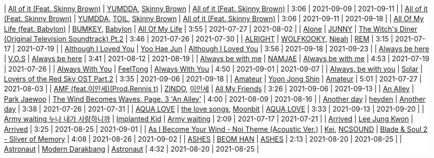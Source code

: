 | [All of it (Feat. Skinny Brown)](https://open.spotify.com/track/1fJdf69qKqL993FngOloLl) | [YUMDDA](https://open.spotify.com/artist/0su5mZ6qhvOUhz7ckEx8rR), [Skinny Brown](https://open.spotify.com/artist/0E0fq98DMHhkAgiXWpCViX) | [All of it (Feat. Skinny Brown)](https://open.spotify.com/album/516ANEfXDqsZL5FwCG8imk) | 3:06 | 2021-09-09 | 2021-09-11 |
| [All of it (Feat. Skinny Brown)](https://open.spotify.com/track/1fJdf69qKqL993FngOloLl) | [YUMDDA](https://open.spotify.com/artist/0su5mZ6qhvOUhz7ckEx8rR), [TOIL](https://open.spotify.com/artist/698zn8fEOIr1OrfqG4283S), [Skinny Brown](https://open.spotify.com/artist/0E0fq98DMHhkAgiXWpCViX) | [All of it (Feat. Skinny Brown)](https://open.spotify.com/album/516ANEfXDqsZL5FwCG8imk) | 3:06 | 2021-09-11 | 2021-09-18 |
| [All Of My Life (feat. Babylon)](https://open.spotify.com/track/3HVyATHdED2cg4fUXL9XM6) | [BUMKEY](https://open.spotify.com/artist/3vhZuZdMksbnJwoE3AwpXq), [Babylon](https://open.spotify.com/artist/17gpQ8rfyLzT3YIcVjbkrw) | [All Of My Life](https://open.spotify.com/album/2JHsnGfdNSyT8J7YQaxrrM) | 3:55 | 2021-07-27 | 2021-08-02 |
| [Alone](https://open.spotify.com/track/133kp8Z4SADHKea8OYyzgt) | [JUNNY](https://open.spotify.com/artist/0lgENJQUkqkDbpsTYEayOr) | [The Witch's Diner (Original Television Soundtrack) Pt.2](https://open.spotify.com/album/6Wi68SCcA5SfVOrNHkMyDL) | 3:46 | 2021-07-26 | 2021-07-30 |
| [ALRIGHT](https://open.spotify.com/track/1SYEtzqWETn7xl4itveokR) | [WOLFKOOKY](https://open.spotify.com/artist/0LuondzZJnv8vXuvat1LWH), [Nieah](https://open.spotify.com/artist/3uo7KLyxuiANGmwDocxMnw) | [REM](https://open.spotify.com/album/3o3wiixU7kea7WqqV0slMD) | 3:15 | 2021-07-17 | 2021-07-19 |
| [Although I Loved You](https://open.spotify.com/track/6SvsdQ0148XhDy6k7qLpAK) | [Yoo Hae Jun](https://open.spotify.com/artist/3I8DSiNCRxlAJRXscS5Mu3) | [Although I Loved You](https://open.spotify.com/album/6x6Akwu9G1qkJ30mjgANwl) | 3:56 | 2021-09-18 | 2021-09-23 |
| [Always be here](https://open.spotify.com/track/6x53OOHY97owhOvnthNrFa) | [V.O.S](https://open.spotify.com/artist/2x8nGCQ6zMQYA8oAX6Ggk2) | [Always be here](https://open.spotify.com/album/49x6ITi9qUz2HIUyGCV77H) | 3:41 | 2021-08-12 | 2021-08-19 |
| [Always be with me](https://open.spotify.com/track/5M9GW0umRdjkE3qlqJkFmd) | [NAMJAE](https://open.spotify.com/artist/2IVjEbitCDPorTv7Ia2ORo) | [Always be with me](https://open.spotify.com/album/3HKBhX5kI5EEumQ3g3bC8L) | 4:53 | 2021-07-19 | 2021-07-26 |
| [Always With You](https://open.spotify.com/track/78KTVmGeSCxj9OJAJfv3BT) | [FeelTong](https://open.spotify.com/artist/7IxgOjsPcDUK7PzY2P2wfo) | [Always With You](https://open.spotify.com/album/6TaXMhBierlsscu3jhraFh) | 4:50 | 2021-09-01 | 2021-09-07 |
| [Always, be with you](https://open.spotify.com/track/4uPZdgWRJ2H9tTBgTyCNGw) | [Solar](https://open.spotify.com/artist/5cYcI546S8Lf97m4mNdYLD) | [Lovers of the Red Sky OST Part.2](https://open.spotify.com/album/16QkylrM6eoDbp4vcf3vEX) | 3:35 | 2021-09-06 | 2021-09-18 |
| [Amateur](https://open.spotify.com/track/1PH7nQcRTkQRgrl7FcGbPh) | [Yoon Jong Shin](https://open.spotify.com/artist/0hW1muryuCdZLfjoLrUhnw) | [Amateur](https://open.spotify.com/album/3GpA8mKR2JEFKNCHQwSaXT) | 5:01 | 2021-07-27 | 2021-08-03 |
| [AMF (feat.이인세)(Prod.Rennis t)](https://open.spotify.com/track/7kEOYGCkZ9N659EpZ7bWSO) | [ZINDO](https://open.spotify.com/artist/1mdCLE4Ruk49Efe2cHeLKe), [이인세](https://open.spotify.com/artist/7hYIHVJk9xozx2BHF5PkWF) | [All My Friends](https://open.spotify.com/album/4WaOcoqgWcr65e9Bdou7SI) | 3:26 | 2021-09-06 | 2021-09-13 |
| [An Alley](https://open.spotify.com/track/7eCUI98trimL1E4mx1C9Iy) | [Park Jaewoo](https://open.spotify.com/artist/2WIOofcSewAuVXBSMuQ2dD) | [The Wind Becomes Waves, Page. 3 'An Alley'](https://open.spotify.com/album/6mPRZvnUrMIo7DTeVDe2sT) | 4:00 | 2021-08-09 | 2021-08-16 |
| [Another day](https://open.spotify.com/track/4WDSGtUAsU4mN6fiKawMQi) | [heyden](https://open.spotify.com/artist/2ZIDhUnok7DtASQi5blDnE) | [Another day](https://open.spotify.com/album/3o8fNLEzzgM8tmzwx0zrJH) | 3:38 | 2021-07-26 | 2021-07-31 |
| [AQUA LOVE](https://open.spotify.com/track/7glTEVv9mk4RojqnKFgRl2) | [the love songs](https://open.spotify.com/artist/1FzdKekDj3kXFbjjSVaz7B), [Moonbit](https://open.spotify.com/artist/5rwDc7dGKrtZg9TN1vsSPx) | [AQUA LOVE](https://open.spotify.com/album/2kDZsqQzqo8Lxnd81XQyAy) | 3:33 | 2021-09-13 | 2021-09-20 |
| [Army waiting 누나 내가 사랑하니까](https://open.spotify.com/track/6zXYbzeRCtfUGdfJaQobuW) | [Implanted Kid](https://open.spotify.com/artist/3axdHwc46BOWMXLDokpUvK) | [Army waiting](https://open.spotify.com/album/0tV0xxn0a8mPXK9nMIWsTw) | 2:09 | 2021-07-17 | 2021-07-21 |
| [Arrived](https://open.spotify.com/track/3Snk0y0UR0gBcN6XYxF7dv) | [Lee Jung Kwon](https://open.spotify.com/artist/2NdXW202j10do6ammYu4N1) | [Arrived](https://open.spotify.com/album/0UoSQfZ0qXm1g0KADdDTve) | 3:25 | 2021-08-25 | 2021-09-01 |
| [As I Become Your Wind - Noi Theme (Acoustic Ver.)](https://open.spotify.com/track/447aHrkONPNBK1UoCi2OCk) | [Kei](https://open.spotify.com/artist/4s8EHPyZqEOYgOPwgpdhmc), [NCSOUND](https://open.spotify.com/artist/10ZLWWtQcT81iBuVeGwlgO) | [Blade & Soul 2 - Sliver of Memory](https://open.spotify.com/album/2JFq5H3nHzgdjjRgMBWuMD) | 4:08 | 2021-08-26 | 2021-09-02 |
| [ASHES](https://open.spotify.com/track/39LFHMAOCz9D1ilRK2Zra4) | [BEOM HAN](https://open.spotify.com/artist/3oXoGA8oydWiPEXk83xxaB) | [ASHES](https://open.spotify.com/album/0pPveIgODo2HVra2aIfoLc) | 2:13 | 2021-08-20 | 2021-08-25 |
| [Astronaut](https://open.spotify.com/track/5x3nQxZlK284YaDpEFaUf0) | [Modern Darakbang](https://open.spotify.com/artist/5TuBqzdS4sdbYIj3tmbtOO) | [Astronaut](https://open.spotify.com/album/4XqubrMDGPXSwyDZuJal3p) | 4:32 | 2021-08-20 | 2021-08-25 |